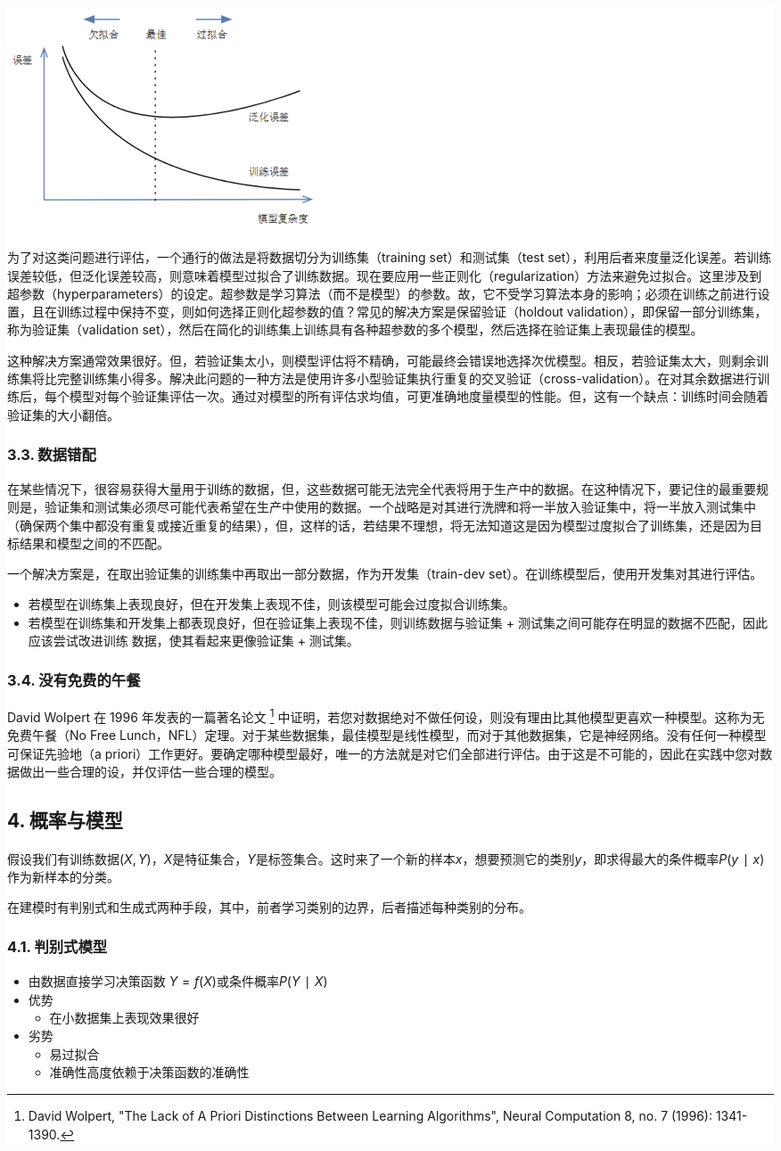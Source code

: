 ![fitting](images/ch01/fitting.png)

为了对这类问题进行评估，一个通行的做法是将数据切分为训练集（training set）和测试集（test set），利用后者来度量泛化误差。若训练误差较低，但泛化误差较高，则意味着模型过拟合了训练数据。现在要应用一些正则化（regularization）方法来避免过拟合。这里涉及到超参数（hyperparameters）的设定。超参数是学习算法（而不是模型）的参数。故，它不受学习算法本身的影响；必须在训练之前进行设置，且在训练过程中保持不变，则如何选择正则化超参数的值？常见的解决方案是保留验证（holdout validation），即保留一部分训练集，称为验证集（validation set），然后在简化的训练集上训练具有各种超参数的多个模型，然后选择在验证集上表现最佳的模型。

这种解决方案通常效果很好。但，若验证集太小，则模型评估将不精确，可能最终会错误地选择次优模型。相反，若验证集太大，则剩余训练集将比完整训练集小得多。解决此问题的一种方法是使用许多小型验证集执行重复的交叉验证（cross-validation）。在对其余数据进行训练后，每个模型对每个验证集评估一次。通过对模型的所有评估求均值，可更准确地度量模型的性能。但，这有一个缺点：训练时间会随着验证集的大小翻倍。

### 3.3. 数据错配

在某些情况下，很容易获得大量用于训练的数据，但，这些数据可能无法完全代表将用于生产中的数据。在这种情况下，要记住的最重要规则是，验证集和测试集必须尽可能代表希望在生产中使用的数据。一个战略是对其进行洗牌和将一半放入验证集中，将一半放入测试集中（确保两个集中都没有重复或接近重复的结果），但，这样的话，若结果不理想，将无法知道这是因为模型过度拟合了训练集，还是因为目标结果和模型之间的不匹配。

一个解决方案是，在取出验证集的训练集中再取出一部分数据，作为开发集（train-dev set）。在训练模型后，使用开发集对其进行评估。

- 若模型在训练集上表现良好，但在开发集上表现不佳，则该模型可能会过度拟合训练集。
- 若模型在训练集和开发集上都表现良好，但在验证集上表现不佳，则训练数据与验证集 + 测试集之间可能存在明显的数据不匹配，因此应该尝试改进训练 数据，使其看起来更像验证集 + 测试集。

### 3.4. 没有免费的午餐

David Wolpert 在 1996 年发表的一篇著名论文 [^2] 中证明，若您对数据绝对不做任何设，则没有理由比其他模型更喜欢一种模型。这称为无免费午餐（No Free Lunch，NFL）定理。对于某些数据集，最佳模型是线性模型，而对于其他数据集，它是神经网络。没有任何一种模型可保证先验地（a priori）工作更好。要确定哪种模型最好，唯一的方法就是对它们全部进行评估。由于这是不可能的，因此在实践中您对数据做出一些合理的设，并仅评估一些合理的模型。

## 4. 概率与模型

假设我们有训练数据$(X,Y)$，$X$是特征集合，$Y$是标签集合。这时来了一个新的样本$x$，想要预测它的类别$y$，即求得最大的条件概率$P(y ∣ x)$作为新样本的分类。

在建模时有判别式和生成式两种手段，其中，前者学习类别的边界，后者描述每种类别的分布。

### 4.1. 判别式模型

- 由数据直接学习决策函数 $Y = f(X)$或条件概率$P(Y ∣ X)$
- 优势
  - 在小数据集上表现效果很好
- 劣势
  - 易过拟合
  - 准确性高度依赖于决策函数的准确性


[^1]: Regression 源自 Francis Galton 在研究高个子的孩子往往比父母矮的事实时引入的一个统计术语。他称这种现象为回归均值（regression to the mean）。此后将该名称被他用于其分析变量之间相关性的方法。
[^2]: David Wolpert, "The Lack of A Priori Distinctions Between Learning Algorithms", Neural Computation 8, no. 7 (1996): 1341-1390.